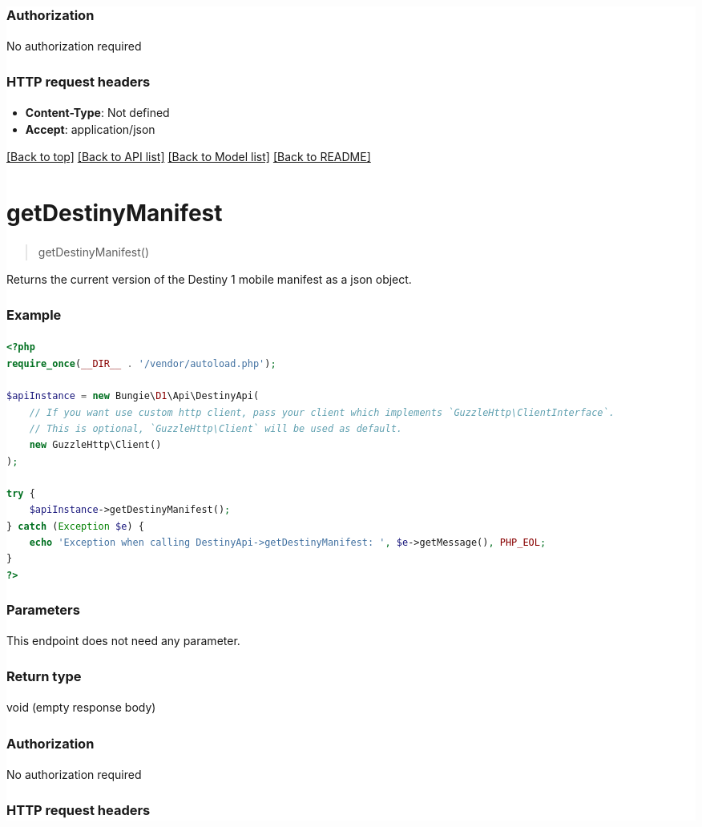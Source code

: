 ### Authorization

No authorization required

### HTTP request headers

 - **Content-Type**: Not defined
 - **Accept**: application/json

[[Back to top]](#) [[Back to API list]](../../README.md#documentation-for-api-endpoints) [[Back to Model list]](../../README.md#documentation-for-models) [[Back to README]](../../README.md)

# **getDestinyManifest**
> getDestinyManifest()



Returns the current version of the Destiny 1 mobile manifest as a json object.

### Example
```php
<?php
require_once(__DIR__ . '/vendor/autoload.php');

$apiInstance = new Bungie\D1\Api\DestinyApi(
    // If you want use custom http client, pass your client which implements `GuzzleHttp\ClientInterface`.
    // This is optional, `GuzzleHttp\Client` will be used as default.
    new GuzzleHttp\Client()
);

try {
    $apiInstance->getDestinyManifest();
} catch (Exception $e) {
    echo 'Exception when calling DestinyApi->getDestinyManifest: ', $e->getMessage(), PHP_EOL;
}
?>
```

### Parameters
This endpoint does not need any parameter.

### Return type

void (empty response body)

### Authorization

No authorization required

### HTTP request headers
